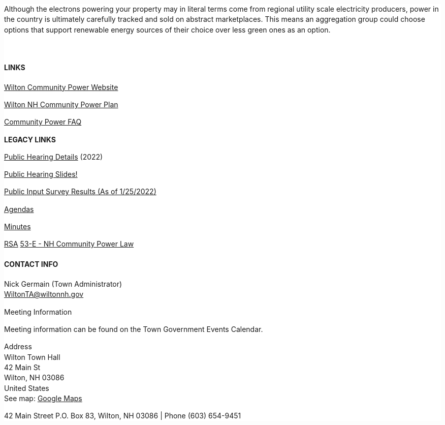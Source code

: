 Although the electrons powering your property may in literal terms come from regional utility scale electricity producers, power in the country is ultimately carefully tracked and sold on abstract marketplaces. This means an aggregation group could choose options that support renewable energy sources of their choice over less green ones as an option.

 

#### LINKS

[Wilton Community Power Website](https://wiltoncommunitypower.com "Wilton Community Power Website")

[Wilton NH Community Power Plan](https://www.wiltonnh.gov/UserFiles/Servers/Server_13599840/File/Wilton%20Community%20Power%20Plan%20complete%20with%20four%20exhibits%20Feb%2014%202023%20%282%29.pdf "Wilton Community Power Plan")

[Community Power FAQ](https://www.wiltonnh.gov/UserFiles/Servers/Server_13599840/File/Wilton%20Community%20Power%20FAQ.pdf "Wilton Community Power FAQ")

**LEGACY LINKS**

[Public Hearing Details](https://www.wiltonnh.gov/UserFiles/Servers/Server_13599840/File/Government/Boards%20and%20Committees/Community%20Power%20Aggregation%20Committee/Public%20Hearing%20Notice%20-%20CCPA.pdf "Hearing") (2022)

[Public Hearing Slides!](https://www.wiltonnh.gov/UserFiles/Servers/Server_13599840/File/Government/Boards%20and%20Committees/Community%20Power%20Aggregation%20Committee/Wilton%20CP_Public%20Hearings%20Jan%2024%202022%202021.pptx.pdf "Survey")

[Public Input Survey Results (As of 1/25/2022)](https://www.wiltonnh.gov/UserFiles/Servers/Server_13599840/File/Government/Boards%20and%20Committees/Community%20Power%20Aggregation%20Committee/Wilton%20CP%20Survey%20Results%20Jan%2025%202022.pdf "Power Survey")

[Agendas](https://www.wiltonnh.gov/cms/One.aspx?portalId=13599924&pageId=18236971 "Agendas")

[Minutes](https://www.wiltonnh.gov/cms/One.aspx?pageId=13746911&portalId=13599924&objectId.273373=18258242&contextId.273373=13881920&parentId.273373=13881926 "CPAC")

[RSA](https://www.gencourt.state.nh.us/rsa/html/iii/53-E/53-E-mrg.htm "State Website") [53-E - NH Community Power Law](https://www.gencourt.state.nh.us/rsa/html/iii/53-E/53-E-mrg.htm "State Website")

#### CONTACT INFO

Nick Germain (Town Administrator)  
WiltonTA@wiltonnh.gov

Meeting Information

Meeting information can be found on the Town Government Events Calendar.

Address  
Wilton Town Hall  
42 Main St   
Wilton, NH 03086  
United States  
See map: [Google Maps](https://maps.google.com/?q=42%20Main%20St%2C%20Wilton%2C%20NH%2C%2003086%2C%20us "Google Maps")

42 Main Street P.O. Box 83, Wilton, NH 03086 | Phone (603) 654-9451
